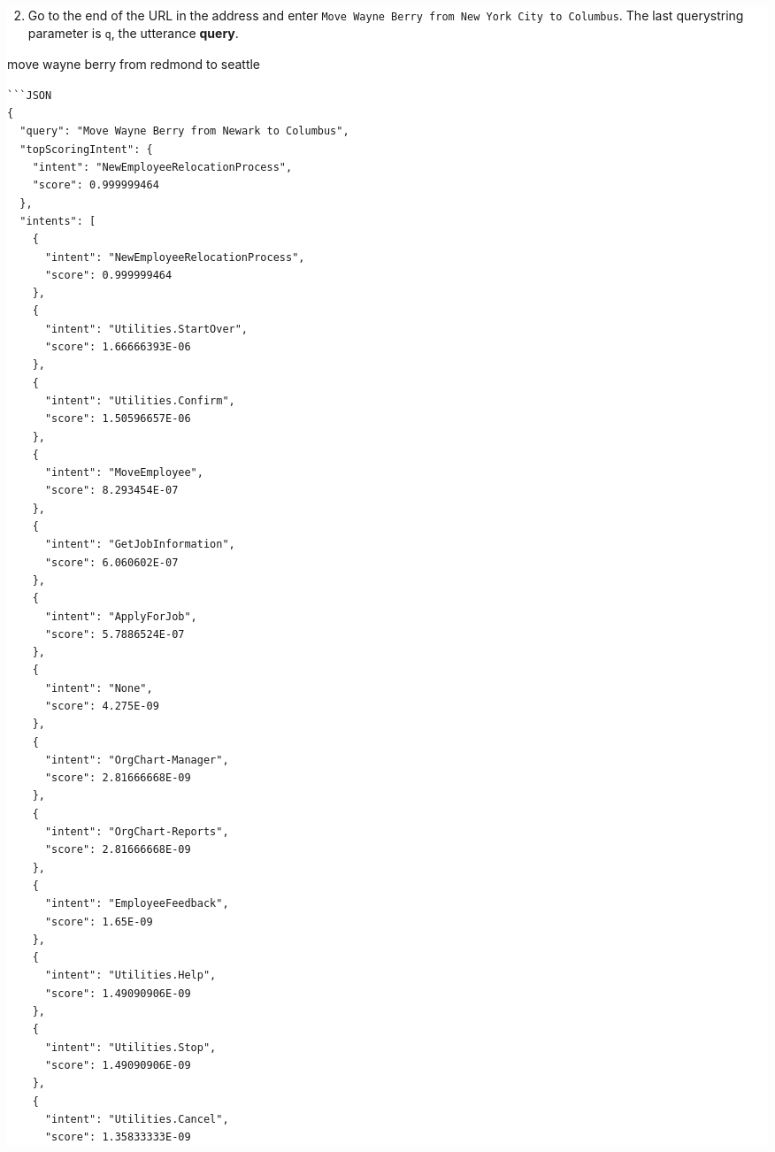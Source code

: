 2. Go to the end of the URL in the address and enter `Move Wayne Berry from New York City to Columbus`. The last querystring parameter is `q`, the utterance **query**. 


move wayne berry from redmond to seattle

    ```JSON
    {
      "query": "Move Wayne Berry from Newark to Columbus",
      "topScoringIntent": {
        "intent": "NewEmployeeRelocationProcess",
        "score": 0.999999464
      },
      "intents": [
        {
          "intent": "NewEmployeeRelocationProcess",
          "score": 0.999999464
        },
        {
          "intent": "Utilities.StartOver",
          "score": 1.66666393E-06
        },
        {
          "intent": "Utilities.Confirm",
          "score": 1.50596657E-06
        },
        {
          "intent": "MoveEmployee",
          "score": 8.293454E-07
        },
        {
          "intent": "GetJobInformation",
          "score": 6.060602E-07
        },
        {
          "intent": "ApplyForJob",
          "score": 5.7886524E-07
        },
        {
          "intent": "None",
          "score": 4.275E-09
        },
        {
          "intent": "OrgChart-Manager",
          "score": 2.81666668E-09
        },
        {
          "intent": "OrgChart-Reports",
          "score": 2.81666668E-09
        },
        {
          "intent": "EmployeeFeedback",
          "score": 1.65E-09
        },
        {
          "intent": "Utilities.Help",
          "score": 1.49090906E-09
        },
        {
          "intent": "Utilities.Stop",
          "score": 1.49090906E-09
        },
        {
          "intent": "Utilities.Cancel",
          "score": 1.35833333E-09